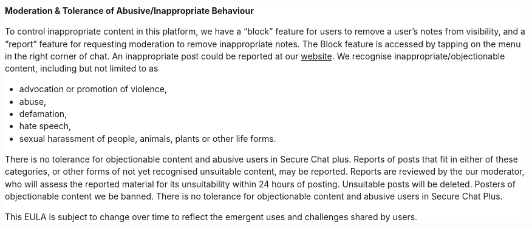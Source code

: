 **Moderation & Tolerance of Abusive/Inappropriate Behaviour**

To control inappropriate content in this platform, we have a “block” feature for users to remove a user’s notes from visibility, and a “report” feature for requesting moderation to remove inappropriate notes.
The Block feature is accessed by tapping on the menu in the right corner of chat.
An inappropriate post could be reported at our [website](https://khalidwasim287.wixsite.com/securechatplus). 
We recognise inappropriate/objectionable content, including but not limited to as
 - advocation or promotion of violence, 
 - abuse, 
 - defamation, 
 - hate speech, 
 - sexual harassment of people, animals, plants or other life forms.

There is no tolerance for objectionable content and abusive users in Secure Chat plus.
Reports of posts that fit in either of these categories, or other forms of not yet recognised unsuitable content, may be reported. Reports are reviewed by the our moderator, who will assess the reported material for its unsuitability within 24 hours of posting.
Unsuitable posts will be deleted. Posters of objectionable content we be banned. There is no tolerance for objectionable content and abusive users in Secure Chat Plus.

This EULA is subject to change over time to reflect the emergent uses and challenges shared by users.